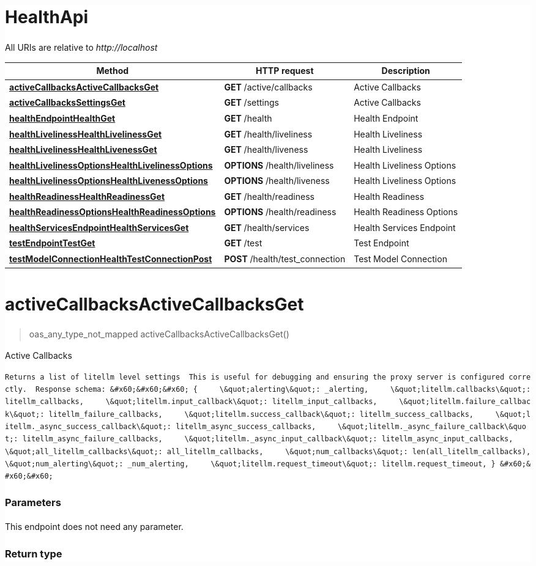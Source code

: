 # HealthApi

All URIs are relative to *http://localhost*

| Method | HTTP request | Description |
|------------- | ------------- | -------------|
| [**activeCallbacksActiveCallbacksGet**](HealthApi.md#activeCallbacksActiveCallbacksGet) | **GET** /active/callbacks | Active Callbacks |
| [**activeCallbacksSettingsGet**](HealthApi.md#activeCallbacksSettingsGet) | **GET** /settings | Active Callbacks |
| [**healthEndpointHealthGet**](HealthApi.md#healthEndpointHealthGet) | **GET** /health | Health Endpoint |
| [**healthLivelinessHealthLivelinessGet**](HealthApi.md#healthLivelinessHealthLivelinessGet) | **GET** /health/liveliness | Health Liveliness |
| [**healthLivelinessHealthLivenessGet**](HealthApi.md#healthLivelinessHealthLivenessGet) | **GET** /health/liveness | Health Liveliness |
| [**healthLivelinessOptionsHealthLivelinessOptions**](HealthApi.md#healthLivelinessOptionsHealthLivelinessOptions) | **OPTIONS** /health/liveliness | Health Liveliness Options |
| [**healthLivelinessOptionsHealthLivenessOptions**](HealthApi.md#healthLivelinessOptionsHealthLivenessOptions) | **OPTIONS** /health/liveness | Health Liveliness Options |
| [**healthReadinessHealthReadinessGet**](HealthApi.md#healthReadinessHealthReadinessGet) | **GET** /health/readiness | Health Readiness |
| [**healthReadinessOptionsHealthReadinessOptions**](HealthApi.md#healthReadinessOptionsHealthReadinessOptions) | **OPTIONS** /health/readiness | Health Readiness Options |
| [**healthServicesEndpointHealthServicesGet**](HealthApi.md#healthServicesEndpointHealthServicesGet) | **GET** /health/services | Health Services Endpoint |
| [**testEndpointTestGet**](HealthApi.md#testEndpointTestGet) | **GET** /test | Test Endpoint |
| [**testModelConnectionHealthTestConnectionPost**](HealthApi.md#testModelConnectionHealthTestConnectionPost) | **POST** /health/test_connection | Test Model Connection |


<a name="activeCallbacksActiveCallbacksGet"></a>
# **activeCallbacksActiveCallbacksGet**
> oas_any_type_not_mapped activeCallbacksActiveCallbacksGet()

Active Callbacks

    Returns a list of litellm level settings  This is useful for debugging and ensuring the proxy server is configured correctly.  Response schema: &#x60;&#x60;&#x60; {     \&quot;alerting\&quot;: _alerting,     \&quot;litellm.callbacks\&quot;: litellm_callbacks,     \&quot;litellm.input_callback\&quot;: litellm_input_callbacks,     \&quot;litellm.failure_callback\&quot;: litellm_failure_callbacks,     \&quot;litellm.success_callback\&quot;: litellm_success_callbacks,     \&quot;litellm._async_success_callback\&quot;: litellm_async_success_callbacks,     \&quot;litellm._async_failure_callback\&quot;: litellm_async_failure_callbacks,     \&quot;litellm._async_input_callback\&quot;: litellm_async_input_callbacks,     \&quot;all_litellm_callbacks\&quot;: all_litellm_callbacks,     \&quot;num_callbacks\&quot;: len(all_litellm_callbacks),     \&quot;num_alerting\&quot;: _num_alerting,     \&quot;litellm.request_timeout\&quot;: litellm.request_timeout, } &#x60;&#x60;&#x60;

### Parameters
This endpoint does not need any parameter.

### Return type
